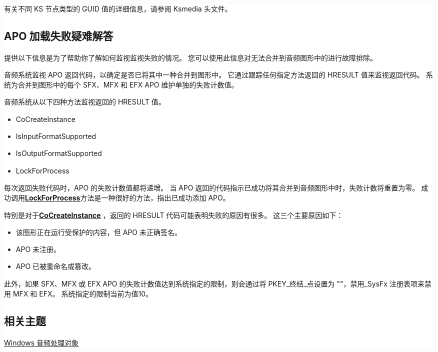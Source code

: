 有关不同 KS 节点类型的 GUID 值的详细信息，请参阅 Ksmedia 头文件。

## <a name="span-idtroubleshooting_apo_load_failuresspanspan-idtroubleshooting_apo_load_failuresspanspan-idtroubleshooting_apo_load_failuresspantroubleshooting-apo-load-failures"></a><span id="Troubleshooting_APO_Load_Failures"></span><span id="troubleshooting_apo_load_failures"></span><span id="TROUBLESHOOTING_APO_LOAD_FAILURES"></span>APO 加载失败疑难解答


提供以下信息是为了帮助你了解如何监视监视失败的情况。 您可以使用此信息对无法合并到音频图形中的进行故障排除。

音频系统监视 APO 返回代码，以确定是否已将其中一种合并到图形中。 它通过跟踪任何指定方法返回的 HRESULT 值来监视返回代码。 系统为合并到图形中的每个 SFX、MFX 和 EFX APO 维护单独的失败计数值。

音频系统从以下四种方法监视返回的 HRESULT 值。

-   CoCreateInstance

-   IsInputFormatSupported

-   IsOutputFormatSupported

-   LockForProcess

每次返回失败代码时，APO 的失败计数值都将递增。 当 APO 返回的代码指示已成功将其合并到音频图形中时，失败计数将重置为零。 成功调用[**LockForProcess**](https://docs.microsoft.com/windows/desktop/api/audioenginebaseapo/nf-audioenginebaseapo-iaudioprocessingobjectconfiguration-lockforprocess)方法是一种很好的方法，指出已成功添加 APO。

特别是对于[**CoCreateInstance**](https://docs.microsoft.com/windows/desktop/api/combaseapi/nf-combaseapi-cocreateinstance) ，返回的 HRESULT 代码可能表明失败的原因有很多。 这三个主要原因如下：

-   该图形正在运行受保护的内容，但 APO 未正确签名。

-   APO 未注册。

-   APO 已被重命名或篡改。

此外，如果 SFX、MFX 或 EFX APO 的失败计数值达到系统指定的限制，则会通过将 PKEY\_终结\_点设置为 ""，禁用\_SysFx 注册表项来禁用 MFX 和 EFX。 系统指定的限制当前为值10。

## <a name="span-idrelated_topicsspanrelated-topics"></a><span id="related_topics"></span>相关主题

[Windows 音频处理对象](windows-audio-processing-objects.md)  
